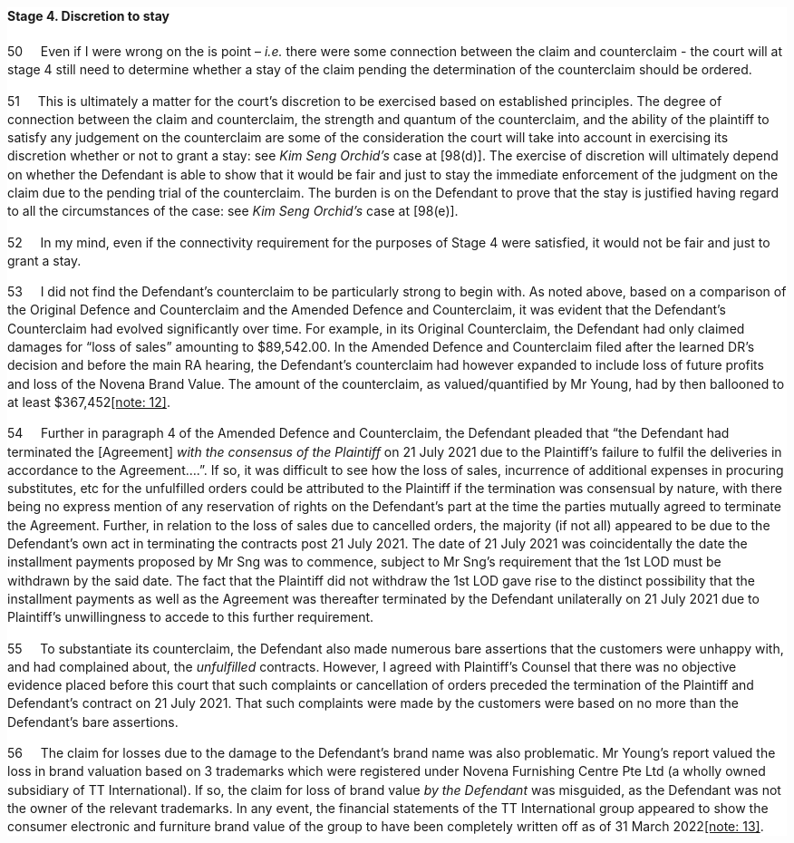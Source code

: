 #### Stage 4. Discretion to stay

50     Even if I were wrong on the is point – _i.e._ there were some connection between the claim and counterclaim - the court will at stage 4 still need to determine whether a stay of the claim pending the determination of the counterclaim should be ordered.

51     This is ultimately a matter for the court’s discretion to be exercised based on established principles. The degree of connection between the claim and counterclaim, the strength and quantum of the counterclaim, and the ability of the plaintiff to satisfy any judgement on the counterclaim are some of the consideration the court will take into account in exercising its discretion whether or not to grant a stay: see _Kim Seng Orchid’s_ case at \[98(d)\]. The exercise of discretion will ultimately depend on whether the Defendant is able to show that it would be fair and just to stay the immediate enforcement of the judgment on the claim due to the pending trial of the counterclaim. The burden is on the Defendant to prove that the stay is justified having regard to all the circumstances of the case: see _Kim Seng Orchid’s_ case at \[98(e)\].

52     In my mind, even if the connectivity requirement for the purposes of Stage 4 were satisfied, it would not be fair and just to grant a stay.

53     I did not find the Defendant’s counterclaim to be particularly strong to begin with. As noted above, based on a comparison of the Original Defence and Counterclaim and the Amended Defence and Counterclaim, it was evident that the Defendant’s Counterclaim had evolved significantly over time. For example, in its Original Counterclaim, the Defendant had only claimed damages for “loss of sales” amounting to $89,542.00. In the Amended Defence and Counterclaim filed after the learned DR’s decision and before the main RA hearing, the Defendant’s counterclaim had however expanded to include loss of future profits and loss of the Novena Brand Value. The amount of the counterclaim, as valued/quantified by Mr Young, had by then ballooned to at least $367,452[\[note: 12\]](#Ftn_12).

54     Further in paragraph 4 of the Amended Defence and Counterclaim, the Defendant pleaded that “the Defendant had terminated the \[Agreement\] _with the consensus of the Plaintiff_ on 21 July 2021 due to the Plaintiff’s failure to fulfil the deliveries in accordance to the Agreement….”. If so, it was difficult to see how the loss of sales, incurrence of additional expenses in procuring substitutes, etc for the unfulfilled orders could be attributed to the Plaintiff if the termination was consensual by nature, with there being no express mention of any reservation of rights on the Defendant’s part at the time the parties mutually agreed to terminate the Agreement. Further, in relation to the loss of sales due to cancelled orders, the majority (if not all) appeared to be due to the Defendant’s own act in terminating the contracts post 21 July 2021. The date of 21 July 2021 was coincidentally the date the installment payments proposed by Mr Sng was to commence, subject to Mr Sng’s requirement that the 1st LOD must be withdrawn by the said date. The fact that the Plaintiff did not withdraw the 1st LOD gave rise to the distinct possibility that the installment payments as well as the Agreement was thereafter terminated by the Defendant unilaterally on 21 July 2021 due to Plaintiff’s unwillingness to accede to this further requirement.

55     To substantiate its counterclaim, the Defendant also made numerous bare assertions that the customers were unhappy with, and had complained about, the _unfulfilled_ contracts. However, I agreed with Plaintiff’s Counsel that there was no objective evidence placed before this court that such complaints or cancellation of orders preceded the termination of the Plaintiff and Defendant’s contract on 21 July 2021. That such complaints were made by the customers were based on no more than the Defendant’s bare assertions.

56     The claim for losses due to the damage to the Defendant’s brand name was also problematic. Mr Young’s report valued the loss in brand valuation based on 3 trademarks which were registered under Novena Furnishing Centre Pte Ltd (a wholly owned subsidiary of TT International). If so, the claim for loss of brand value _by the Defendant_ was misguided, as the Defendant was not the owner of the relevant trademarks. In any event, the financial statements of the TT International group appeared to show the consumer electronic and furniture brand value of the group to have been completely written off as of 31 March 2022[\[note: 13\]](#Ftn_13).


[^2]: Paragraph 5 of the SOC
[^3]: Paragraph 11 of the original Defence and Counterclaim.
[^4]: Paragraph 3A(c) Amended Defence and Counterclaim
[^5]: Paragraphs 3A(d) and (e) Amended Defence and Counterclaim
[^6]: Paragraph 4A(d) Amended Defence and Counterclaim
[^7]: Paragraph 5 Amended Defence and Counterclaim
[^8]: Paragraph 4 (in particular 4(c), 4 (f)); 4A(a), 4A(b), 4A(d)(v) and 4A(d) Amended Defence and Counterclaim
[^9]: See NE of DR, Day 1 at pg 8
[^10]: See paragraph 11 of Tong’s Second Affidavit.
[^11]: Paragraph 5 of the Amended Defence and Counterclaim.
[^12]: See pg. 12 of My Young’s affidavit.
[^13]: See page 3 of the unaudited financial statements of TT International Limited for the year ended 31 March 2022 annexed as Tab D to Mr Tay’s affidavit of 27 June 2022